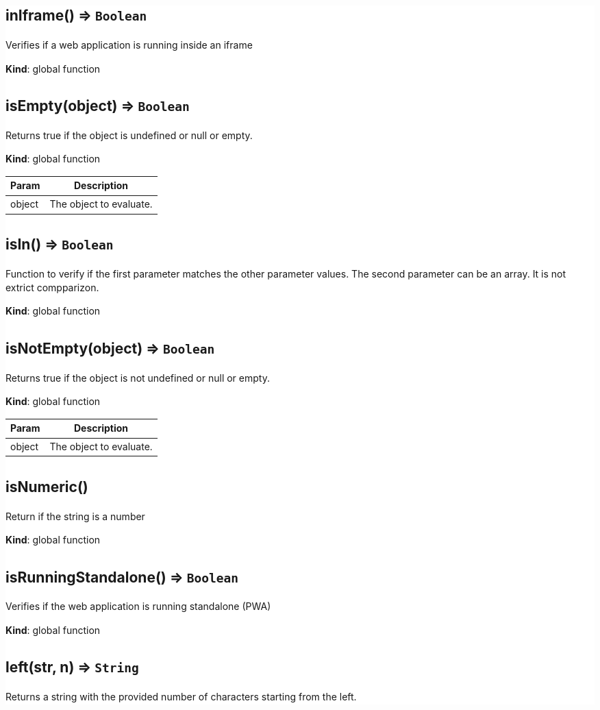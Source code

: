 <a name="inIframe"></a>

## inIframe() ⇒ <code>Boolean</code>
Verifies if a web application is running inside an iframe

**Kind**: global function  
<a name="isEmpty"></a>

## isEmpty(object) ⇒ <code>Boolean</code>
Returns true if the object is undefined or null or empty.

**Kind**: global function  

| Param | Description |
| --- | --- |
| object | The object to evaluate. |

<a name="isIn"></a>

## isIn() ⇒ <code>Boolean</code>
Function to verify if the first parameter matches the other parameter values. The second parameter can be an array. It is not extrict compparizon.

**Kind**: global function  
<a name="isNotEmpty"></a>

## isNotEmpty(object) ⇒ <code>Boolean</code>
Returns true if the object is not undefined or null or empty.

**Kind**: global function  

| Param | Description |
| --- | --- |
| object | The object to evaluate. |

<a name="isNumeric"></a>

## isNumeric()
Return  if the string is a number

**Kind**: global function  
<a name="isRunningStandalone"></a>

## isRunningStandalone() ⇒ <code>Boolean</code>
Verifies if the web application is running standalone (PWA)

**Kind**: global function  
<a name="left"></a>

## left(str, n) ⇒ <code>String</code>
Returns a string with the provided number of characters starting from the left.

